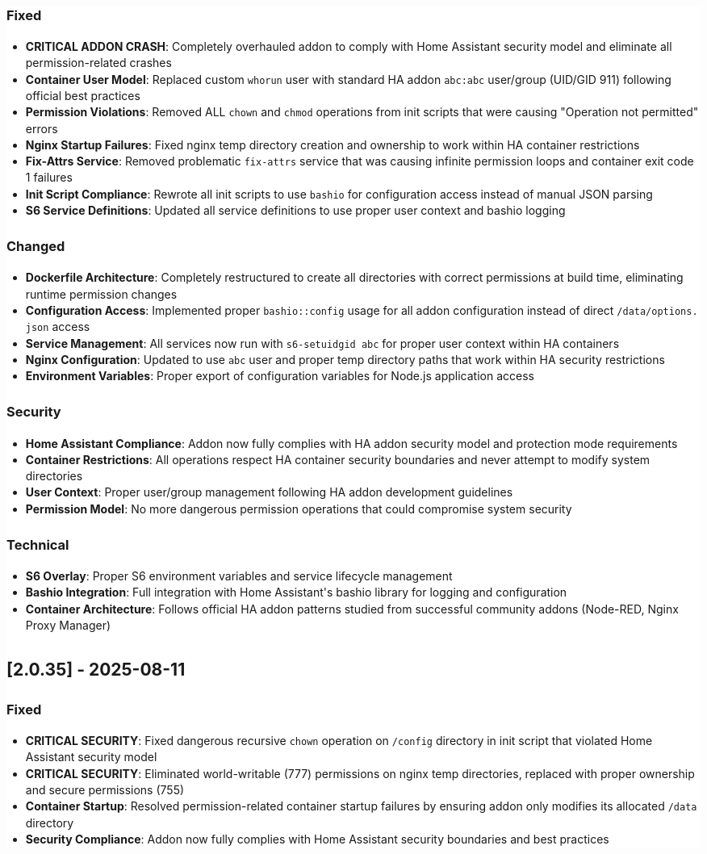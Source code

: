 ### Fixed
- **CRITICAL ADDON CRASH**: Completely overhauled addon to comply with Home Assistant security model and eliminate all permission-related crashes
- **Container User Model**: Replaced custom `whorun` user with standard HA addon `abc:abc` user/group (UID/GID 911) following official best practices
- **Permission Violations**: Removed ALL `chown` and `chmod` operations from init scripts that were causing "Operation not permitted" errors
- **Nginx Startup Failures**: Fixed nginx temp directory creation and ownership to work within HA container restrictions
- **Fix-Attrs Service**: Removed problematic `fix-attrs` service that was causing infinite permission loops and container exit code 1 failures
- **Init Script Compliance**: Rewrote all init scripts to use `bashio` for configuration access instead of manual JSON parsing
- **S6 Service Definitions**: Updated all service definitions to use proper user context and bashio logging

### Changed
- **Dockerfile Architecture**: Completely restructured to create all directories with correct permissions at build time, eliminating runtime permission changes
- **Configuration Access**: Implemented proper `bashio::config` usage for all addon configuration instead of direct `/data/options.json` access
- **Service Management**: All services now run with `s6-setuidgid abc` for proper user context within HA containers
- **Nginx Configuration**: Updated to use `abc` user and proper temp directory paths that work within HA security restrictions
- **Environment Variables**: Proper export of configuration variables for Node.js application access

### Security
- **Home Assistant Compliance**: Addon now fully complies with HA addon security model and protection mode requirements
- **Container Restrictions**: All operations respect HA container security boundaries and never attempt to modify system directories
- **User Context**: Proper user/group management following HA addon development guidelines
- **Permission Model**: No more dangerous permission operations that could compromise system security

### Technical
- **S6 Overlay**: Proper S6 environment variables and service lifecycle management
- **Bashio Integration**: Full integration with Home Assistant's bashio library for logging and configuration
- **Container Architecture**: Follows official HA addon patterns studied from successful community addons (Node-RED, Nginx Proxy Manager)

## [2.0.35] - 2025-08-11

### Fixed
- **CRITICAL SECURITY**: Fixed dangerous recursive `chown` operation on `/config` directory in init script that violated Home Assistant security model
- **CRITICAL SECURITY**: Eliminated world-writable (777) permissions on nginx temp directories, replaced with proper ownership and secure permissions (755)
- **Container Startup**: Resolved permission-related container startup failures by ensuring addon only modifies its allocated `/data` directory
- **Security Compliance**: Addon now fully complies with Home Assistant security boundaries and best practices

